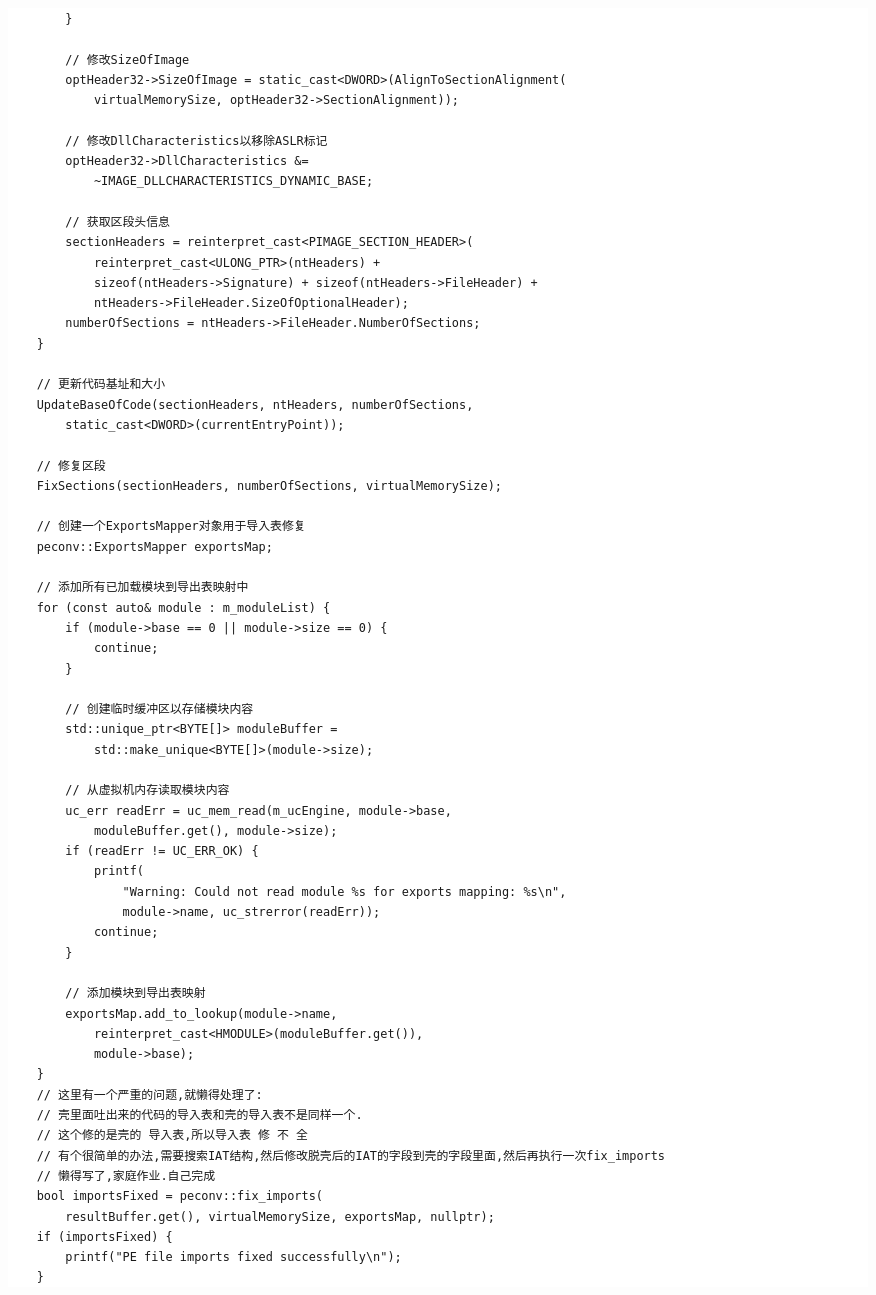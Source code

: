 ```
        }

        // 修改SizeOfImage
        optHeader32->SizeOfImage = static_cast<DWORD>(AlignToSectionAlignment(
            virtualMemorySize, optHeader32->SectionAlignment));

        // 修改DllCharacteristics以移除ASLR标记
        optHeader32->DllCharacteristics &=
            ~IMAGE_DLLCHARACTERISTICS_DYNAMIC_BASE;

        // 获取区段头信息
        sectionHeaders = reinterpret_cast<PIMAGE_SECTION_HEADER>(
            reinterpret_cast<ULONG_PTR>(ntHeaders) +
            sizeof(ntHeaders->Signature) + sizeof(ntHeaders->FileHeader) +
            ntHeaders->FileHeader.SizeOfOptionalHeader);
        numberOfSections = ntHeaders->FileHeader.NumberOfSections;
    }

    // 更新代码基址和大小
    UpdateBaseOfCode(sectionHeaders, ntHeaders, numberOfSections,
        static_cast<DWORD>(currentEntryPoint));

    // 修复区段
    FixSections(sectionHeaders, numberOfSections, virtualMemorySize);

    // 创建一个ExportsMapper对象用于导入表修复
    peconv::ExportsMapper exportsMap;

    // 添加所有已加载模块到导出表映射中
    for (const auto& module : m_moduleList) {
        if (module->base == 0 || module->size == 0) {
            continue;
        }

        // 创建临时缓冲区以存储模块内容
        std::unique_ptr<BYTE[]> moduleBuffer =
            std::make_unique<BYTE[]>(module->size);

        // 从虚拟机内存读取模块内容
        uc_err readErr = uc_mem_read(m_ucEngine, module->base,
            moduleBuffer.get(), module->size);
        if (readErr != UC_ERR_OK) {
            printf(
                "Warning: Could not read module %s for exports mapping: %s\n",
                module->name, uc_strerror(readErr));
            continue;
        }

        // 添加模块到导出表映射
        exportsMap.add_to_lookup(module->name,
            reinterpret_cast<HMODULE>(moduleBuffer.get()),
            module->base);
    }
    // 这里有一个严重的问题,就懒得处理了:
    // 壳里面吐出来的代码的导入表和壳的导入表不是同样一个.
    // 这个修的是壳的 导入表,所以导入表 修 不 全
    // 有个很简单的办法,需要搜索IAT结构,然后修改脱壳后的IAT的字段到壳的字段里面,然后再执行一次fix_imports
    // 懒得写了,家庭作业.自己完成
    bool importsFixed = peconv::fix_imports(
        resultBuffer.get(), virtualMemorySize, exportsMap, nullptr);
    if (importsFixed) {
        printf("PE file imports fixed successfully\n");
    }
```